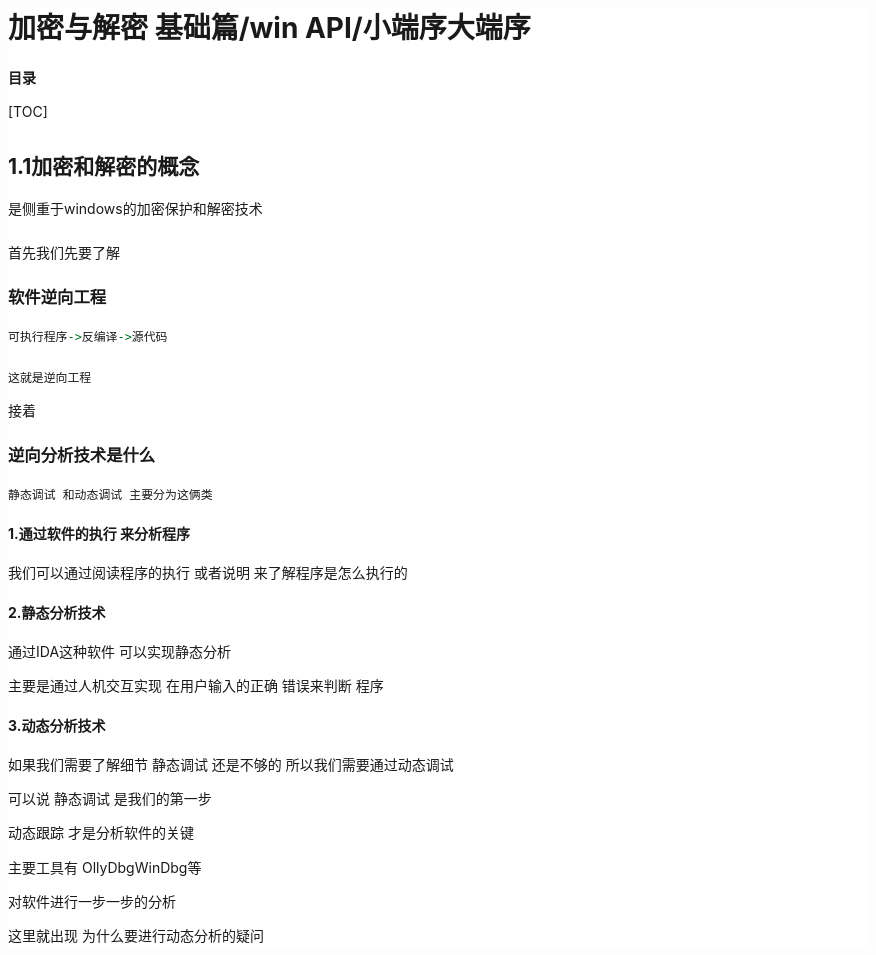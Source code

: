 # 加密与解密 基础篇/win API/小端序大端序

**目录**

[TOC]







## 1.1加密和解密的概念

是侧重于windows的加密保护和解密技术

### 

首先我们先要了解

### 软件逆向工程

```haskell
可执行程序->反编译->源代码
 
这就是逆向工程
```

接着

### 逆向分析技术是什么

```undefined
静态调试 和动态调试 主要分为这俩类
```

#### 1.通过软件的执行 来分析程序

我们可以通过阅读程序的执行 或者说明 来了解程序是怎么执行的

#### 2.静态分析技术

通过IDA这种软件 可以实现静态分析

主要是通过人机交互实现 在用户输入的正确 错误来判断 程序

#### 3.动态分析技术

如果我们需要了解细节 静态调试 还是不够的 所以我们需要通过动态调试

可以说 静态调试 是我们的第一步

动态跟踪 才是分析软件的关键

主要工具有 OllyDbgWinDbg等

对软件进行一步一步的分析

这里就出现 为什么要进行动态分析的疑问
